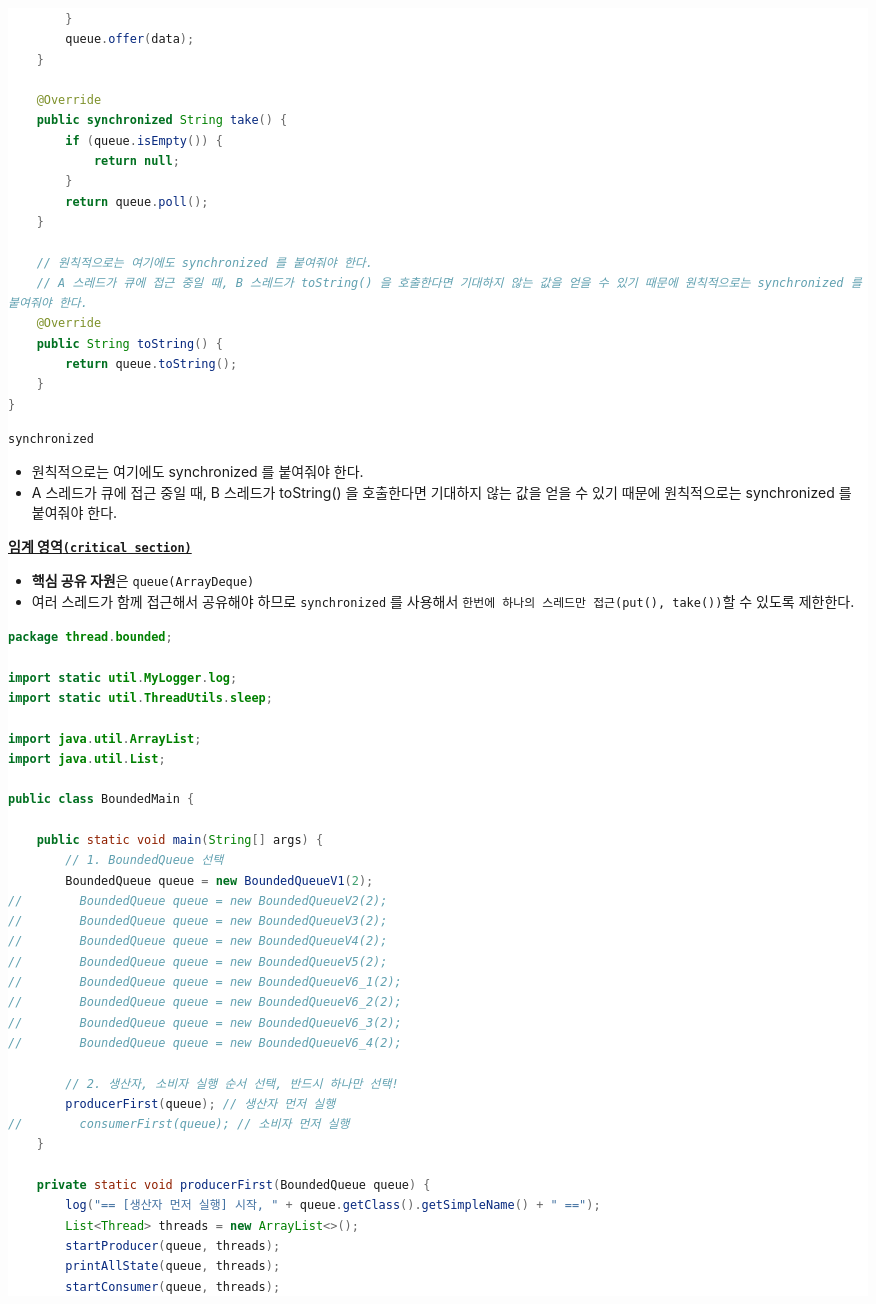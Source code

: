```java
        }
        queue.offer(data);
    }

    @Override
    public synchronized String take() {
        if (queue.isEmpty()) {
            return null;
        }
        return queue.poll();
    }

    // 원칙적으로는 여기에도 synchronized 를 붙여줘야 한다.
    // A 스레드가 큐에 접근 중일 때, B 스레드가 toString() 을 호출한다면 기대하지 않는 값을 얻을 수 있기 때문에 원칙적으로는 synchronized 를 붙여줘야 한다.
    @Override
    public String toString() {
        return queue.toString();
    }
}
```
`synchronized`
- 원칙적으로는 여기에도 synchronized 를 붙여줘야 한다. 
- A 스레드가 큐에 접근 중일 때, B 스레드가 toString() 을 호출한다면 기대하지 않는 값을 얻을 수 있기 때문에 원칙적으로는 synchronized 를 붙여줘야 한다.

<u>**임계 영역`(critical section)`**</u>
- **핵심 공유 자원**은 `queue(ArrayDeque)`
- 여러 스레드가 함께 접근해서 공유해야 하므로 `synchronized` 를 사용해서 `한번에 하나의 스레드만 접근(put(), take())`할 수 있도록 제한한다.

```java
package thread.bounded;

import static util.MyLogger.log;
import static util.ThreadUtils.sleep;

import java.util.ArrayList;
import java.util.List;

public class BoundedMain {

    public static void main(String[] args) {
        // 1. BoundedQueue 선택
        BoundedQueue queue = new BoundedQueueV1(2);
//        BoundedQueue queue = new BoundedQueueV2(2);
//        BoundedQueue queue = new BoundedQueueV3(2);
//        BoundedQueue queue = new BoundedQueueV4(2);
//        BoundedQueue queue = new BoundedQueueV5(2);
//        BoundedQueue queue = new BoundedQueueV6_1(2);
//        BoundedQueue queue = new BoundedQueueV6_2(2);
//        BoundedQueue queue = new BoundedQueueV6_3(2);
//        BoundedQueue queue = new BoundedQueueV6_4(2);

        // 2. 생산자, 소비자 실행 순서 선택, 반드시 하나만 선택!
        producerFirst(queue); // 생산자 먼저 실행
//        consumerFirst(queue); // 소비자 먼저 실행
    }

    private static void producerFirst(BoundedQueue queue) {
        log("== [생산자 먼저 실행] 시작, " + queue.getClass().getSimpleName() + " ==");
        List<Thread> threads = new ArrayList<>();
        startProducer(queue, threads);
        printAllState(queue, threads);
        startConsumer(queue, threads);
```